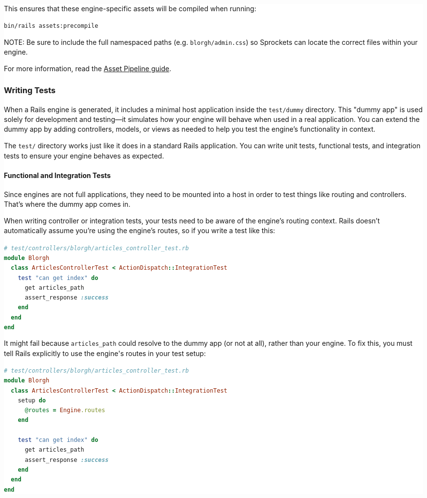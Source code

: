 This ensures that these engine-specific assets will be compiled when running:

```bash
bin/rails assets:precompile
```

NOTE: Be sure to include the full namespaced paths (e.g. `blorgh/admin.css`)
so Sprockets can locate the correct files within your engine.

For more information, read the [Asset Pipeline guide](asset_pipeline.html).

### Writing Tests

When a Rails engine is generated, it includes a minimal host application inside
the `test/dummy` directory. This "dummy app" is used solely for development and
testing—it simulates how your engine will behave when used in a real
application. You can extend the dummy app by adding controllers, models, or
views as needed to help you test the engine’s functionality in context.

The `test/` directory works just like it does in a standard Rails application.
You can write unit tests, functional tests, and integration tests to ensure your
engine behaves as expected.

#### Functional and Integration Tests

Since engines are not full applications, they need to be mounted into a host in
order to test things like routing and controllers. That’s where the dummy app
comes in.

When writing controller or integration tests, your tests need to be aware of the
engine’s routing context. Rails doesn’t automatically assume you’re using the
engine’s routes, so if you write a test like this:

```ruby
# test/controllers/blorgh/articles_controller_test.rb
module Blorgh
  class ArticlesControllerTest < ActionDispatch::IntegrationTest
    test "can get index" do
      get articles_path
      assert_response :success
    end
  end
end
```

It might fail because `articles_path` could resolve to the dummy app (or not at
all), rather than your engine. To fix this, you must tell Rails explicitly to use
the engine's routes in your test setup:

```ruby
# test/controllers/blorgh/articles_controller_test.rb
module Blorgh
  class ArticlesControllerTest < ActionDispatch::IntegrationTest
    setup do
      @routes = Engine.routes
    end

    test "can get index" do
      get articles_path
      assert_response :success
    end
  end
end
```
